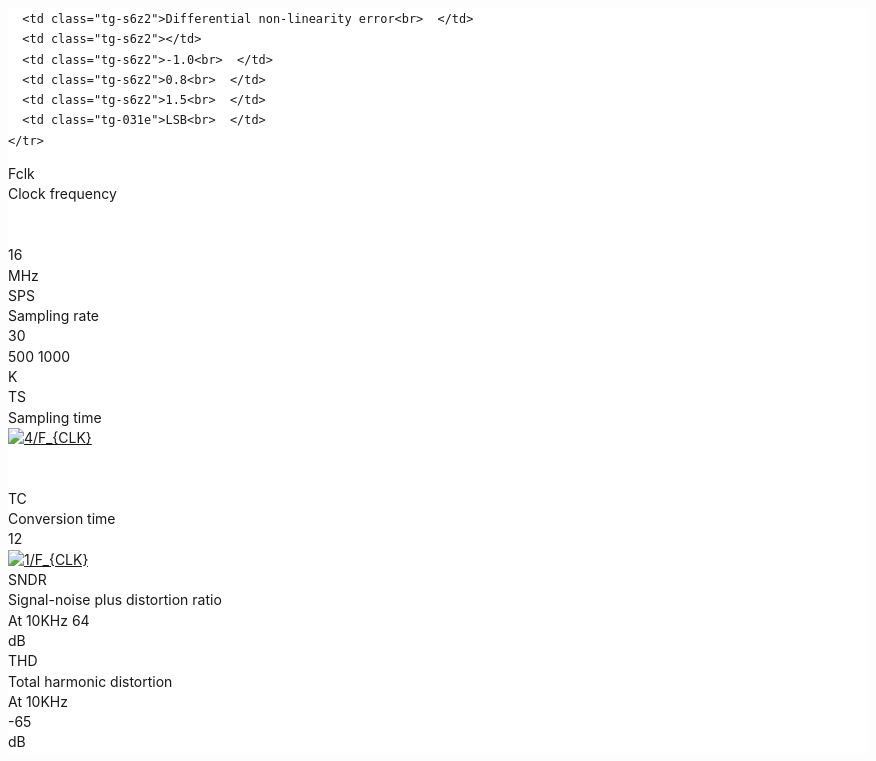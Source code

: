       <td class="tg-s6z2">Differential non-linearity error<br>  </td>
      <td class="tg-s6z2"></td>
      <td class="tg-s6z2">-1.0<br>  </td>
      <td class="tg-s6z2">0.8<br>  </td>
      <td class="tg-s6z2">1.5<br>  </td>
      <td class="tg-031e">LSB<br>  </td>
    </tr>
<tr>
  <td class="tg-s6z2">Fclk<br>  </td>
  <td class="tg-s6z2">Clock frequency<br>  </td>
  <td class="tg-s6z2"></td>
  <td class="tg-s6z2"> <br>  </td>
  <td class="tg-s6z2"> <br>  </td>
  <td class="tg-s6z2">16<br>  </td>
  <td class="tg-031e">MHz<br>  </td>
</tr>
<tr>
  <td class="tg-s6z2">SPS<br>  </td>
  <td class="tg-s6z2">Sampling rate<br>  </td>
  <td class="tg-s6z2"></td>
  <td class="tg-s6z2">30<br>  </td>
  <td class="tg-s6z2">500</td>
  <td class="tg-s6z2">1000<br>  </td>
  <td class="tg-031e">K<br>  </td>
</tr>
<tr>
  <td class="tg-s6z2">TS<br>  </td>
  <td class="tg-s6z2">Sampling time<br>  </td>
  <td class="tg-s6z2"></td>
  <td class="tg-s6z2"><a href="http://www.codecogs.com/eqnedit.php?latex=4/F_{CLK}" target="_blank"><img src="http://latex.codecogs.com/gif.latex?4/F_{CLK}" title="4/F_{CLK}" /></a><br>  </td>
  <td class="tg-s6z2"> <br>  </td>
  <td class="tg-s6z2"></td>
  <td class="tg-031e"> <br>  </td>
</tr>
<tr>
  <td class="tg-s6z2">TC<br>  </td>
  <td class="tg-s6z2">Conversion time<br>  </td>
  <td class="tg-s6z2"></td>
  <td class="tg-s6z2"></td>
  <td class="tg-s6z2">12<br>  </td>
  <td class="tg-s6z2"></td>
  <td class="tg-031e"><a href="http://www.codecogs.com/eqnedit.php?latex=1/F_{CLK}" target="_blank"><img src="http://latex.codecogs.com/gif.latex?1/F_{CLK}" title="1/F_{CLK}" /></a><br>  </td>
</tr>
<tr>
  <td class="tg-s6z2">SNDR<br>  </td>
  <td class="tg-s6z2">Signal-noise plus distortion ratio<br>  </td>
  <td class="tg-s6z2">At 10KHz</td>
  <td class="tg-s6z2"></td>
  <td class="tg-s6z2">64<br>  </td>
  <td class="tg-s6z2"></td>
  <td class="tg-031e">dB<br>  </td>
</tr>
<tr>
  <td class="tg-s6z2">THD<br>  </td>
  <td class="tg-s6z2">Total harmonic distortion<br>  </td>
  <td class="tg-s6z2">At 10KHz<br>  </td>
  <td class="tg-s6z2"></td>
  <td class="tg-s6z2">-65<br>  </td>
  <td class="tg-s6z2"></td>
  <td class="tg-031e">dB<br>  </td>
</tr>
<tr>